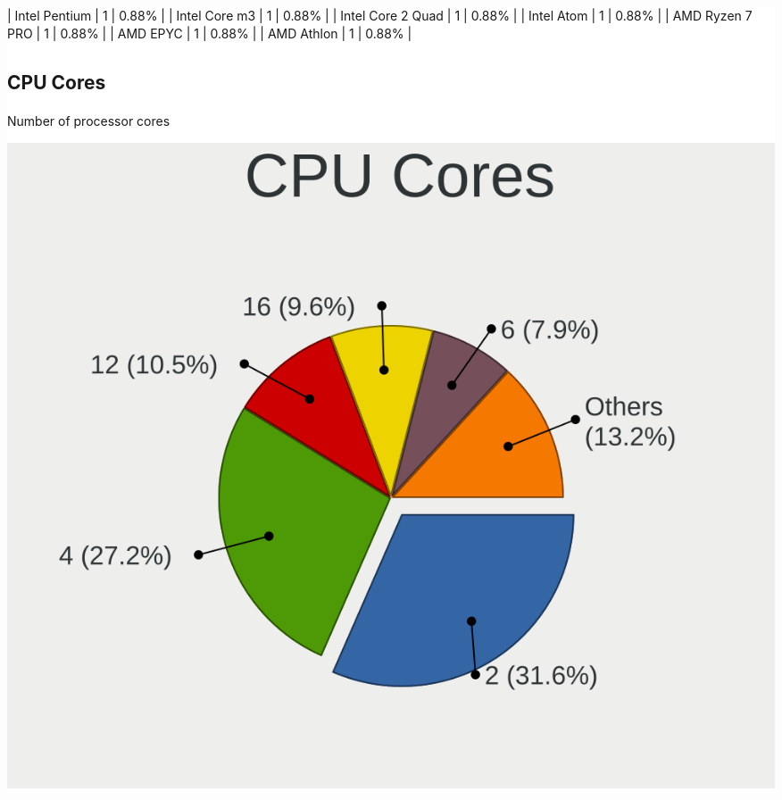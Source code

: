 | Intel Pentium        | 1         | 0.88%   |
| Intel Core m3        | 1         | 0.88%   |
| Intel Core 2 Quad    | 1         | 0.88%   |
| Intel Atom           | 1         | 0.88%   |
| AMD Ryzen 7 PRO      | 1         | 0.88%   |
| AMD EPYC             | 1         | 0.88%   |
| AMD Athlon           | 1         | 0.88%   |

CPU Cores
---------

Number of processor cores

![CPU Cores](./images/pie_chart_bsd/cpu_cores.svg)
